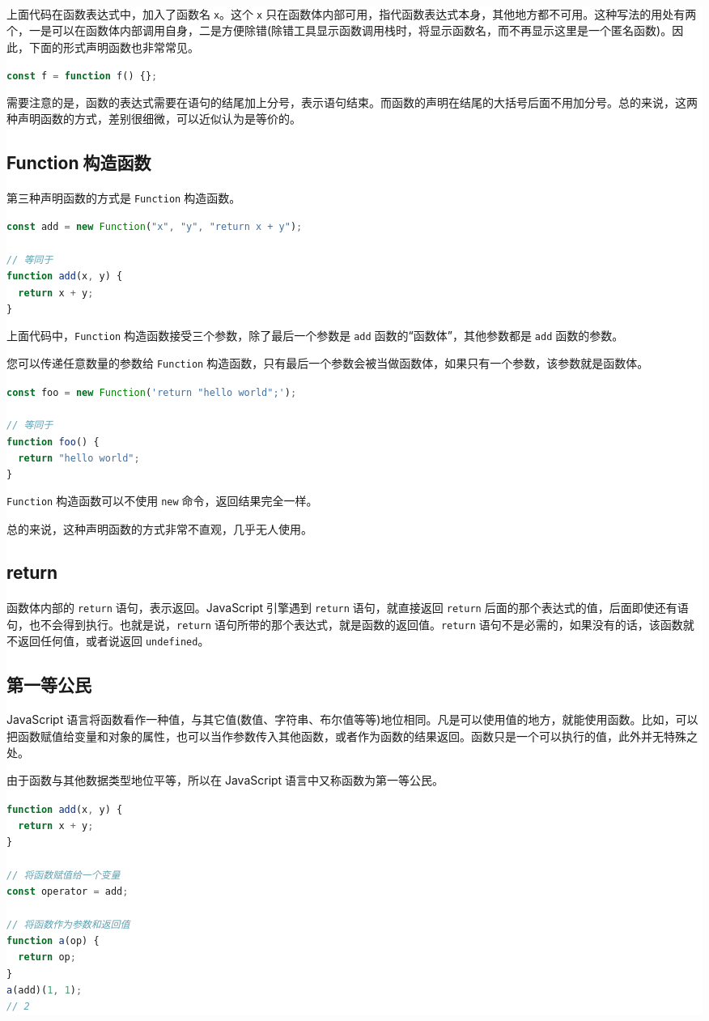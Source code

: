 上面代码在函数表达式中，加入了函数名 `x`。这个 `x` 只在函数体内部可用，指代函数表达式本身，其他地方都不可用。这种写法的用处有两个，一是可以在函数体内部调用自身，二是方便除错(除错工具显示函数调用栈时，将显示函数名，而不再显示这里是一个匿名函数)。因此，下面的形式声明函数也非常常见。

```js
const f = function f() {};
```

需要注意的是，函数的表达式需要在语句的结尾加上分号，表示语句结束。而函数的声明在结尾的大括号后面不用加分号。总的来说，这两种声明函数的方式，差别很细微，可以近似认为是等价的。

## Function 构造函数 <MyBadge text="不推荐" type="grey" />

第三种声明函数的方式是 `Function` 构造函数。

```js
const add = new Function("x", "y", "return x + y");

// 等同于
function add(x, y) {
  return x + y;
}
```

上面代码中，`Function` 构造函数接受三个参数，除了最后一个参数是 `add` 函数的“函数体”，其他参数都是 `add` 函数的参数。

您可以传递任意数量的参数给 `Function` 构造函数，只有最后一个参数会被当做函数体，如果只有一个参数，该参数就是函数体。

```js
const foo = new Function('return "hello world";');

// 等同于
function foo() {
  return "hello world";
}
```

`Function` 构造函数可以不使用 `new` 命令，返回结果完全一样。

总的来说，这种声明函数的方式非常不直观，几乎无人使用。

## return

函数体内部的 `return` 语句，表示返回。JavaScript 引擎遇到 `return` 语句，就直接返回 `return` 后面的那个表达式的值，后面即使还有语句，也不会得到执行。也就是说，`return` 语句所带的那个表达式，就是函数的返回值。`return` 语句不是必需的，如果没有的话，该函数就不返回任何值，或者说返回 `undefined`。

## 第一等公民

JavaScript 语言将函数看作一种值，与其它值(数值、字符串、布尔值等等)地位相同。凡是可以使用值的地方，就能使用函数。比如，可以把函数赋值给变量和对象的属性，也可以当作参数传入其他函数，或者作为函数的结果返回。函数只是一个可以执行的值，此外并无特殊之处。

由于函数与其他数据类型地位平等，所以在 JavaScript 语言中又称函数为第一等公民。

```js
function add(x, y) {
  return x + y;
}

// 将函数赋值给一个变量
const operator = add;

// 将函数作为参数和返回值
function a(op) {
  return op;
}
a(add)(1, 1);
// 2
```
